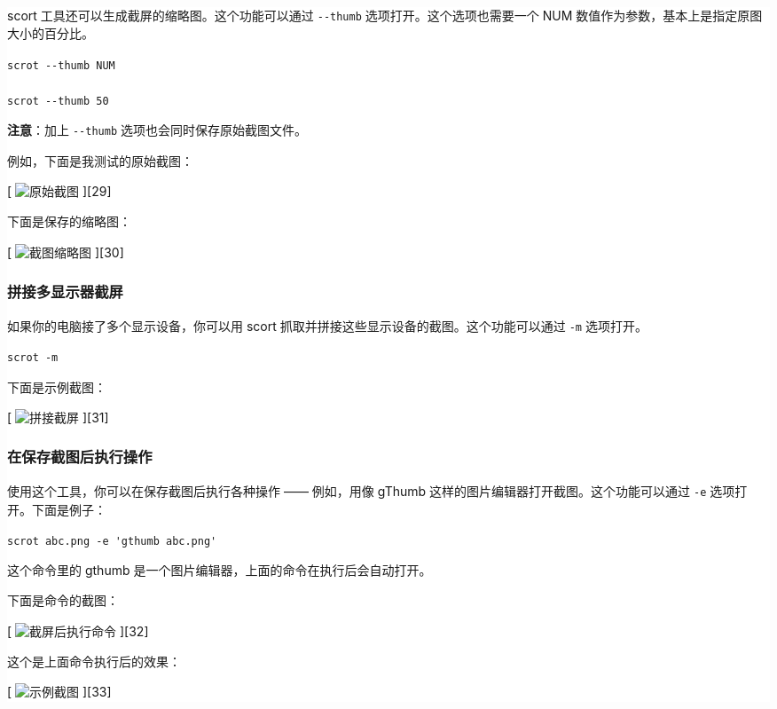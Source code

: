 scort 工具还可以生成截屏的缩略图。这个功能可以通过 `--thumb` 选项打开。这个选项也需要一个 NUM 数值作为参数，基本上是指定原图大小的百分比。

```
scrot --thumb NUM

scrot --thumb 50
```

**注意**：加上 `--thumb` 选项也会同时保存原始截图文件。

例如，下面是我测试的原始截图：

[
 ![原始截图](https://www.howtoforge.com/images/how-to-take-screenshots-in-linux-with-scrot/orig.png) 
][29]

下面是保存的缩略图：

[
 ![截图缩略图](https://www.howtoforge.com/images/how-to-take-screenshots-in-linux-with-scrot/thmb.png) 
][30]

### 拼接多显示器截屏

如果你的电脑接了多个显示设备，你可以用 scort 抓取并拼接这些显示设备的截图。这个功能可以通过 `-m` 选项打开。

```
scrot -m
```

下面是示例截图：

[
 ![拼接截屏](https://www.howtoforge.com/images/how-to-take-screenshots-in-linux-with-scrot/multiple.png) 
][31]

### 在保存截图后执行操作

使用这个工具，你可以在保存截图后执行各种操作 —— 例如，用像 gThumb 这样的图片编辑器打开截图。这个功能可以通过 `-e` 选项打开。下面是例子：

```
scrot abc.png -e 'gthumb abc.png'
```

这个命令里的 gthumb 是一个图片编辑器，上面的命令在执行后会自动打开。

下面是命令的截图：

[
 ![截屏后执行命令](https://www.howtoforge.com/images/how-to-take-screenshots-in-linux-with-scrot/exec1.png) 
][32]

这个是上面命令执行后的效果：

[
 ![示例截图](https://www.howtoforge.com/images/how-to-take-screenshots-in-linux-with-scrot/exec2.png) 
][33]
